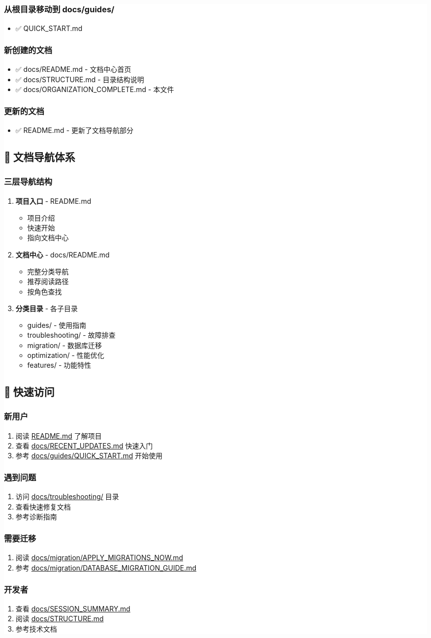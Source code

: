 ### 从根目录移动到 docs/guides/
- ✅ QUICK_START.md

### 新创建的文档
- ✅ docs/README.md - 文档中心首页
- ✅ docs/STRUCTURE.md - 目录结构说明
- ✅ docs/ORGANIZATION_COMPLETE.md - 本文件

### 更新的文档
- ✅ README.md - 更新了文档导航部分

## 🎯 文档导航体系

### 三层导航结构

1. **项目入口** - README.md
   - 项目介绍
   - 快速开始
   - 指向文档中心

2. **文档中心** - docs/README.md
   - 完整分类导航
   - 推荐阅读路径
   - 按角色查找

3. **分类目录** - 各子目录
   - guides/ - 使用指南
   - troubleshooting/ - 故障排查
   - migration/ - 数据库迁移
   - optimization/ - 性能优化
   - features/ - 功能特性

## 📖 快速访问

### 新用户
1. 阅读 [README.md](../README.md) 了解项目
2. 查看 [docs/RECENT_UPDATES.md](RECENT_UPDATES.md) 快速入门
3. 参考 [docs/guides/QUICK_START.md](guides/QUICK_START.md) 开始使用

### 遇到问题
1. 访问 [docs/troubleshooting/](troubleshooting/) 目录
2. 查看快速修复文档
3. 参考诊断指南

### 需要迁移
1. 阅读 [docs/migration/APPLY_MIGRATIONS_NOW.md](migration/APPLY_MIGRATIONS_NOW.md)
2. 参考 [docs/migration/DATABASE_MIGRATION_GUIDE.md](migration/DATABASE_MIGRATION_GUIDE.md)

### 开发者
1. 查看 [docs/SESSION_SUMMARY.md](SESSION_SUMMARY.md)
2. 阅读 [docs/STRUCTURE.md](STRUCTURE.md)
3. 参考技术文档
